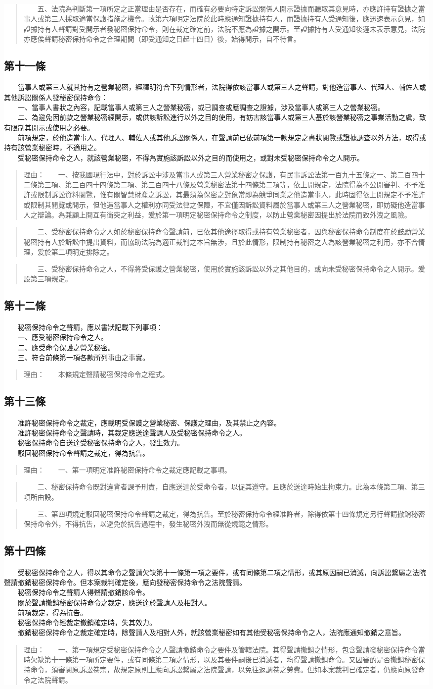 > 　　五、法院為判斷第一項所定之正當理由是否存在，而確有必要向特定訴訟關係人開示證據而聽取其意見時，亦應許持有證據之當事人或第三人採取適當保護措施之機會。故第六項明定法院於此時應通知證據持有人，而證據持有人受通知後，應迅速表示意見，如證據持有人聲請對受開示者發秘密保持命令，則在裁定確定前，法院不應為證據之開示。至證據持有人受通知後遲未表示意見，法院亦應俟聲請秘密保持命令之合理期間（即受通知之日起十四日）後，始得開示，自不待言。



第十一條 
---------
　　當事人或第三人就其持有之營業秘密，經釋明符合下列情形者，法院得依該當事人或第三人之聲請，對他造當事人、代理人、輔佐人或其他訴訟關係人發秘密保持命令：  
　　一、當事人書狀之內容，記載當事人或第三人之營業秘密，或已調查或應調查之證據，涉及當事人或第三人之營業秘密。  
　　二、為避免因前款之營業秘密經開示，或供該訴訟進行以外之目的使用，有妨害該當事人或第三人基於該營業秘密之事業活動之虞，致有限制其開示或使用之必要。  
　　前項規定，於他造當事人、代理人、輔佐人或其他訴訟關係人，在聲請前已依前項第一款規定之書狀閱覽或證據調查以外方法，取得或持有該營業秘密時，不適用之。  
　　受秘密保持命令之人，就該營業秘密，不得為實施該訴訟以外之目的而使用之，或對未受秘密保持命令之人開示。  
> 理由：　　一、按我國現行法中，對於訴訟中涉及當事人或第三人營業秘密之保護，有民事訴訟法第一百九十五條之一、第二百四十二條第三項、第三百四十四條第二項、第三百四十八條及營業秘密法第十四條第二項等，依上開規定，法院得為不公開審判、不予准許或限制訴訟資料閱覽，惟有關智慧財產之訴訟，其最須為保密之對象常即為競爭同業之他造當事人，此時固得依上開規定不予准許或限制其閱覽或開示，但他造當事人之權利亦同受法律之保障，不宜僅因訴訟資料屬於當事人或第三人之營業秘密，即妨礙他造當事人之辯論。為兼顧上開互有衝突之利益，爰於第一項明定秘密保持命令之制度，以防止營業秘密因提出於法院而致外洩之風險。

> 　　二、受秘密保持命令之人如於秘密保持命令聲請前，已依其他途徑取得或持有營業秘密者，因與秘密保持命令制度在於鼓勵營業秘密持有人於訴訟中提出資料，而協助法院為適正裁判之本旨無涉，且於此情形，限制持有秘密之人為該營業秘密之利用，亦不合情理，爰於第二項明定排除之。

> 　　三、受秘密保持命令之人，不得將受保護之營業秘密，使用於實施該訴訟以外之其他目的，或向未受秘密保持命令之人開示。爰設第三項規定。



第十二條 
---------
　　秘密保持命令之聲請，應以書狀記載下列事項：  
　　一、應受秘密保持命令之人。  
　　二、應受命令保護之營業秘密。  
　　三、符合前條第一項各款所列事由之事實。  
> 理由：　　本條規定聲請秘密保持命令之程式。



第十三條 
---------
　　准許秘密保持命令之裁定，應載明受保護之營業秘密、保護之理由，及其禁止之內容。  
　　准許秘密保持命令之聲請時，其裁定應送達聲請人及受秘密保持命令之人。  
　　秘密保持命令自送達受秘密保持命令之人，發生效力。  
　　駁回秘密保持命令聲請之裁定，得為抗告。  
> 理由：　　一、第一項明定准許秘密保持命令之裁定應記載之事項。

> 　　二、秘密保持命令既對違背者課予刑責，自應送達於受命令者，以促其遵守。且應於送達時始生拘束力。此為本條第二項、第三項所由設。

> 　　三、第四項規定駁回秘密保持命令聲請之裁定，得為抗告。至於秘密保持命令經准許者，除得依第十四條規定另行聲請撤銷秘密保持命令外，不得抗告，以避免於抗告過程中，發生秘密外洩而無從規範之情形。



第十四條 
---------
　　受秘密保持命令之人，得以其命令之聲請欠缺第十一條第一項之要件，或有同條第二項之情形，或其原因嗣已消滅，向訴訟繫屬之法院聲請撤銷秘密保持命令。但本案裁判確定後，應向發秘密保持命令之法院聲請。  
　　秘密保持命令之聲請人得聲請撤銷該命令。  
　　關於聲請撤銷秘密保持命令之裁定，應送達於聲請人及相對人。  
　　前項裁定，得為抗告。  
　　秘密保持命令經裁定撤銷確定時，失其效力。  
　　撤銷秘密保持命令之裁定確定時，除聲請人及相對人外，就該營業秘密如有其他受秘密保持命令之人，法院應通知撤銷之意旨。  
> 理由：　　一、第一項規定受秘密保持命令之人聲請撤銷命令之要件及管轄法院。其得聲請撤銷之情形，包含聲請發秘密保持命令當時欠缺第十一條第一項所定要件，或有同條第二項之情形，以及其要件嗣後已消滅者，均得聲請撤銷命令。又因審酌是否撤銷秘密保持命令，須審閱原訴訟卷宗，故規定原則上應向訴訟繫屬之法院聲請，以免往返調卷之勞費。但如本案裁判已確定者，仍應向原發命令之法院聲請。
